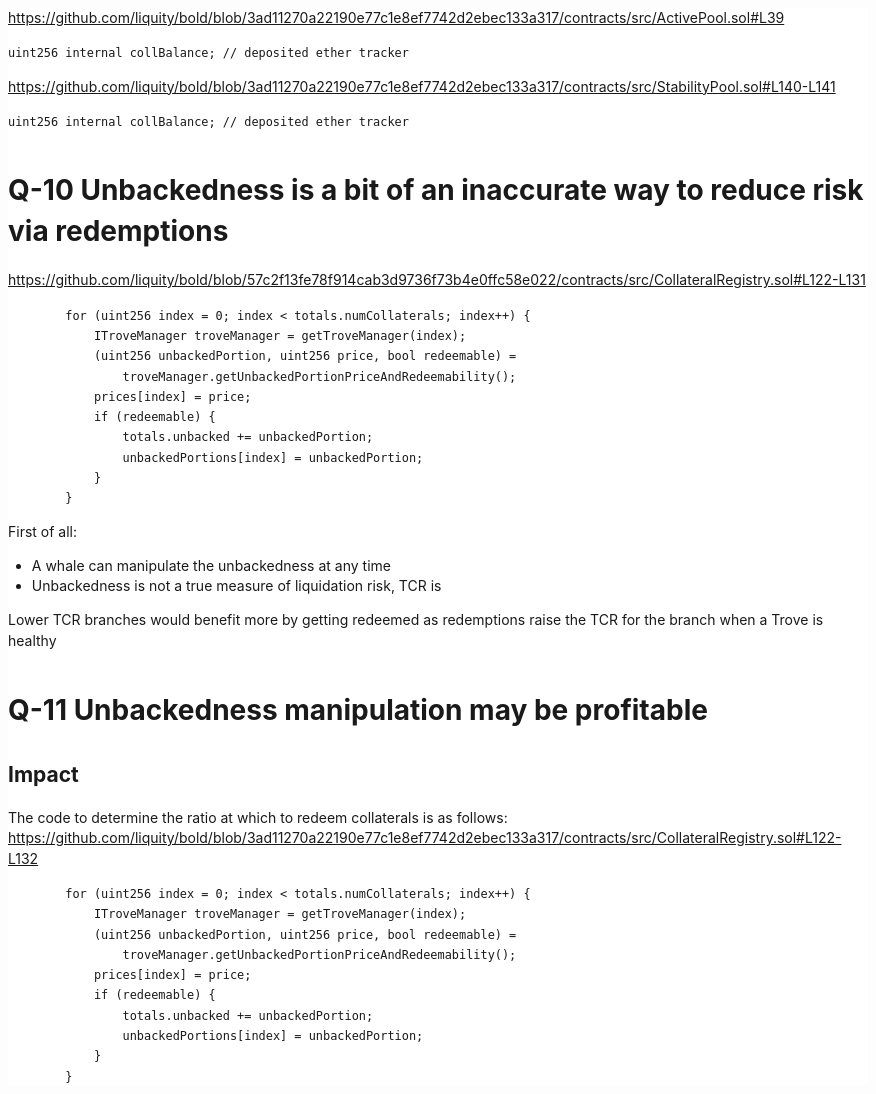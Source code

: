 
https://github.com/liquity/bold/blob/3ad11270a22190e77c1e8ef7742d2ebec133a317/contracts/src/ActivePool.sol#L39

```solidity
uint256 internal collBalance; // deposited ether tracker
```

https://github.com/liquity/bold/blob/3ad11270a22190e77c1e8ef7742d2ebec133a317/contracts/src/StabilityPool.sol#L140-L141

```solidity
uint256 internal collBalance; // deposited ether tracker

```

# Q-10 Unbackedness is a bit of an inaccurate way to reduce risk via redemptions


https://github.com/liquity/bold/blob/57c2f13fe78f914cab3d9736f73b4e0ffc58e022/contracts/src/CollateralRegistry.sol#L122-L131

```solidity
        for (uint256 index = 0; index < totals.numCollaterals; index++) {
            ITroveManager troveManager = getTroveManager(index);
            (uint256 unbackedPortion, uint256 price, bool redeemable) =
                troveManager.getUnbackedPortionPriceAndRedeemability();
            prices[index] = price;
            if (redeemable) {
                totals.unbacked += unbackedPortion;
                unbackedPortions[index] = unbackedPortion;
            }
        }
```

First of all:
- A whale can manipulate the unbackedness at any time
- Unbackedness is not a true measure of liquidation risk, TCR is

Lower TCR branches would benefit more by getting redeemed as redemptions raise the TCR for the branch when a Trove is healthy



# Q-11 Unbackedness manipulation may be profitable

## Impact

The code to determine the ratio at which to redeem collaterals is as follows:
https://github.com/liquity/bold/blob/3ad11270a22190e77c1e8ef7742d2ebec133a317/contracts/src/CollateralRegistry.sol#L122-L132

```solidity
        for (uint256 index = 0; index < totals.numCollaterals; index++) {
            ITroveManager troveManager = getTroveManager(index);
            (uint256 unbackedPortion, uint256 price, bool redeemable) =
                troveManager.getUnbackedPortionPriceAndRedeemability();
            prices[index] = price;
            if (redeemable) {
                totals.unbacked += unbackedPortion;
                unbackedPortions[index] = unbackedPortion;
            }
        }

```
